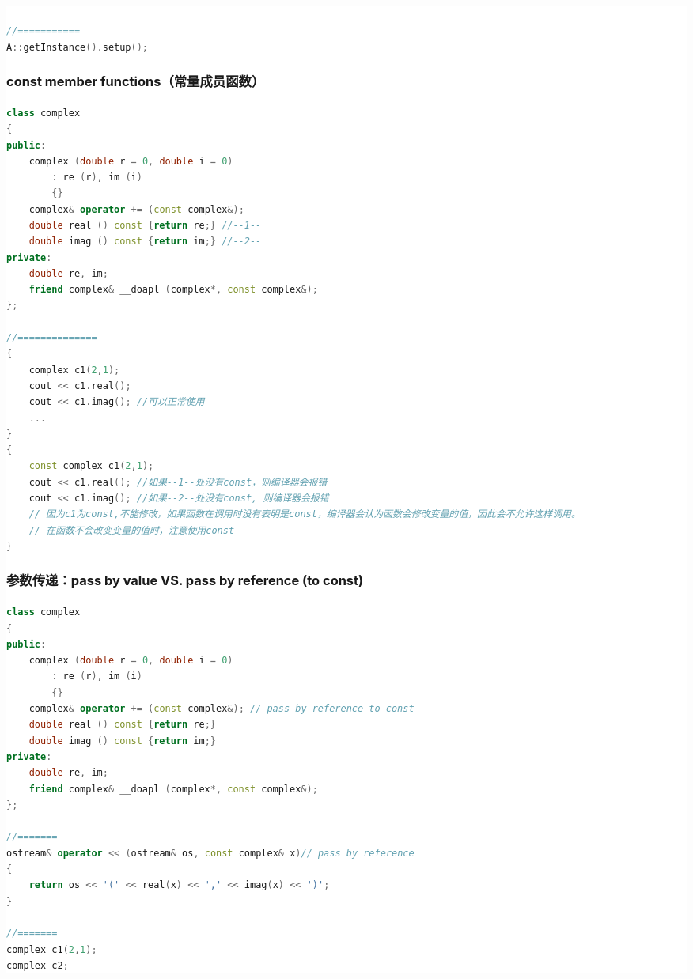 ```C++

//===========
A::getInstance().setup();
```

### const member functions（常量成员函数）

```C++
class complex
{
public:
    complex (double r = 0, double i = 0)
        : re (r), im (i)
        {}
    complex& operator += (const complex&);
    double real () const {return re;} //--1--
    double imag () const {return im;} //--2--
private:
    double re, im;
    friend complex& __doapl (complex*, const complex&);
};

//==============
{
    complex c1(2,1);
    cout << c1.real();
    cout << c1.imag(); //可以正常使用
    ...
}
{
    const complex c1(2,1);
    cout << c1.real(); //如果--1--处没有const，则编译器会报错
    cout << c1.imag(); //如果--2--处没有const, 则编译器会报错
    // 因为c1为const,不能修改，如果函数在调用时没有表明是const，编译器会认为函数会修改变量的值，因此会不允许这样调用。
    // 在函数不会改变变量的值时，注意使用const
}
```

### 参数传递：pass by value VS. pass by reference (to const)

```C++
class complex
{
public:
    complex (double r = 0, double i = 0)
        : re (r), im (i)
        {}
    complex& operator += (const complex&); // pass by reference to const
    double real () const {return re;}
    double imag () const {return im;}
private:
    double re, im;
    friend complex& __doapl (complex*, const complex&);
};

//=======
ostream& operator << (ostream& os, const complex& x)// pass by reference
{
    return os << '(' << real(x) << ',' << imag(x) << ')';
}

//=======
complex c1(2,1);
complex c2;
```